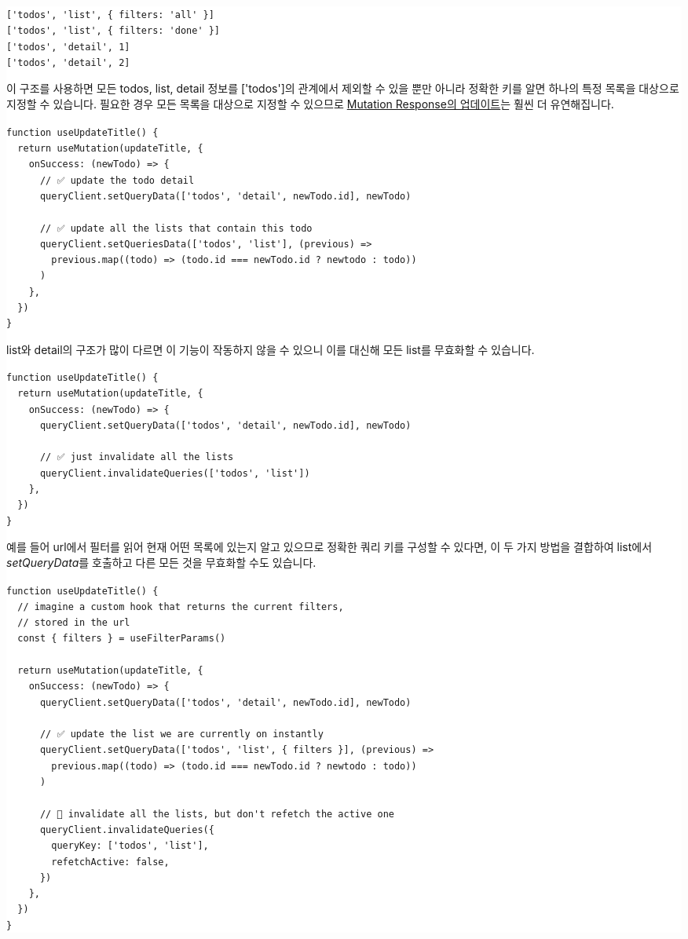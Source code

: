 ```tsx
['todos', 'list', { filters: 'all' }]
['todos', 'list', { filters: 'done' }]
['todos', 'detail', 1]
['todos', 'detail', 2]
```

이 구조를 사용하면 모든 todos, list, detail 정보를 ['todos']의 관계에서 제외할 수 있을 뿐만 아니라 정확한 키를 알면 하나의 특정 목록을 대상으로 지정할 수 있습니다. 필요한 경우 모든 목록을 대상으로 지정할 수 있으므로 [Mutation Response의 업데이트](https://react-query.tanstack.com/guides/updates-from-mutation-responses)는 훨씬 더 유연해집니다.

```tsx
function useUpdateTitle() {
  return useMutation(updateTitle, {
    onSuccess: (newTodo) => {
      // ✅ update the todo detail
      queryClient.setQueryData(['todos', 'detail', newTodo.id], newTodo)

      // ✅ update all the lists that contain this todo
      queryClient.setQueriesData(['todos', 'list'], (previous) =>
        previous.map((todo) => (todo.id === newTodo.id ? newtodo : todo))
      )
    },
  })
}
```

list와 detail의 구조가 많이 다르면 이 기능이 작동하지 않을 수 있으니 이를 대신해 모든 list를 무효화할 수 있습니다.

```tsx
function useUpdateTitle() {
  return useMutation(updateTitle, {
    onSuccess: (newTodo) => {
      queryClient.setQueryData(['todos', 'detail', newTodo.id], newTodo)

      // ✅ just invalidate all the lists
      queryClient.invalidateQueries(['todos', 'list'])
    },
  })
}
```

예를 들어 url에서 필터를 읽어 현재 어떤 목록에 있는지 알고 있으므로 정확한 쿼리 키를 구성할 수 있다면, 이 두 가지 방법을 결합하여 list에서 *setQueryData*를 호출하고 다른 모든 것을 무효화할 수도 있습니다.

```tsx
function useUpdateTitle() {
  // imagine a custom hook that returns the current filters,
  // stored in the url
  const { filters } = useFilterParams()

  return useMutation(updateTitle, {
    onSuccess: (newTodo) => {
      queryClient.setQueryData(['todos', 'detail', newTodo.id], newTodo)

      // ✅ update the list we are currently on instantly
      queryClient.setQueryData(['todos', 'list', { filters }], (previous) =>
        previous.map((todo) => (todo.id === newTodo.id ? newtodo : todo))
      )

      // 🥳 invalidate all the lists, but don't refetch the active one
      queryClient.invalidateQueries({
        queryKey: ['todos', 'list'],
        refetchActive: false,
      })
    },
  })
}
```